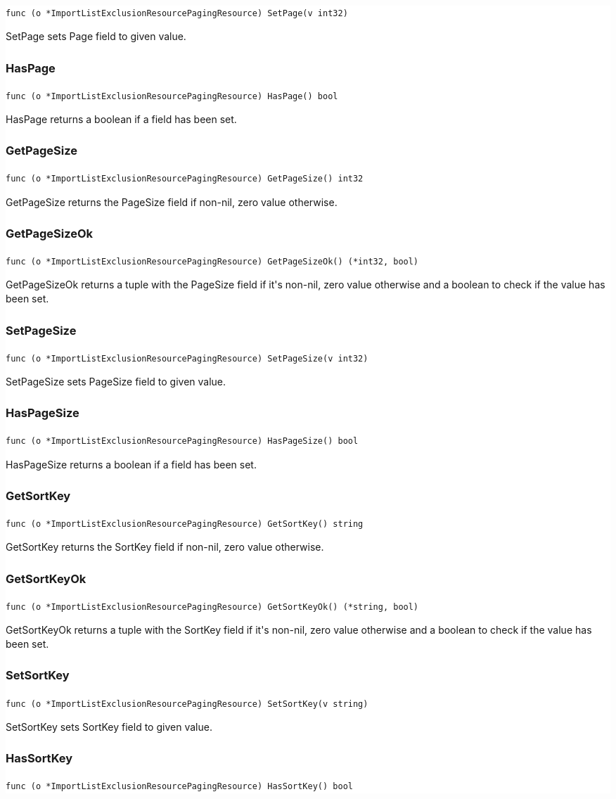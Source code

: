 `func (o *ImportListExclusionResourcePagingResource) SetPage(v int32)`

SetPage sets Page field to given value.

### HasPage

`func (o *ImportListExclusionResourcePagingResource) HasPage() bool`

HasPage returns a boolean if a field has been set.

### GetPageSize

`func (o *ImportListExclusionResourcePagingResource) GetPageSize() int32`

GetPageSize returns the PageSize field if non-nil, zero value otherwise.

### GetPageSizeOk

`func (o *ImportListExclusionResourcePagingResource) GetPageSizeOk() (*int32, bool)`

GetPageSizeOk returns a tuple with the PageSize field if it's non-nil, zero value otherwise
and a boolean to check if the value has been set.

### SetPageSize

`func (o *ImportListExclusionResourcePagingResource) SetPageSize(v int32)`

SetPageSize sets PageSize field to given value.

### HasPageSize

`func (o *ImportListExclusionResourcePagingResource) HasPageSize() bool`

HasPageSize returns a boolean if a field has been set.

### GetSortKey

`func (o *ImportListExclusionResourcePagingResource) GetSortKey() string`

GetSortKey returns the SortKey field if non-nil, zero value otherwise.

### GetSortKeyOk

`func (o *ImportListExclusionResourcePagingResource) GetSortKeyOk() (*string, bool)`

GetSortKeyOk returns a tuple with the SortKey field if it's non-nil, zero value otherwise
and a boolean to check if the value has been set.

### SetSortKey

`func (o *ImportListExclusionResourcePagingResource) SetSortKey(v string)`

SetSortKey sets SortKey field to given value.

### HasSortKey

`func (o *ImportListExclusionResourcePagingResource) HasSortKey() bool`
